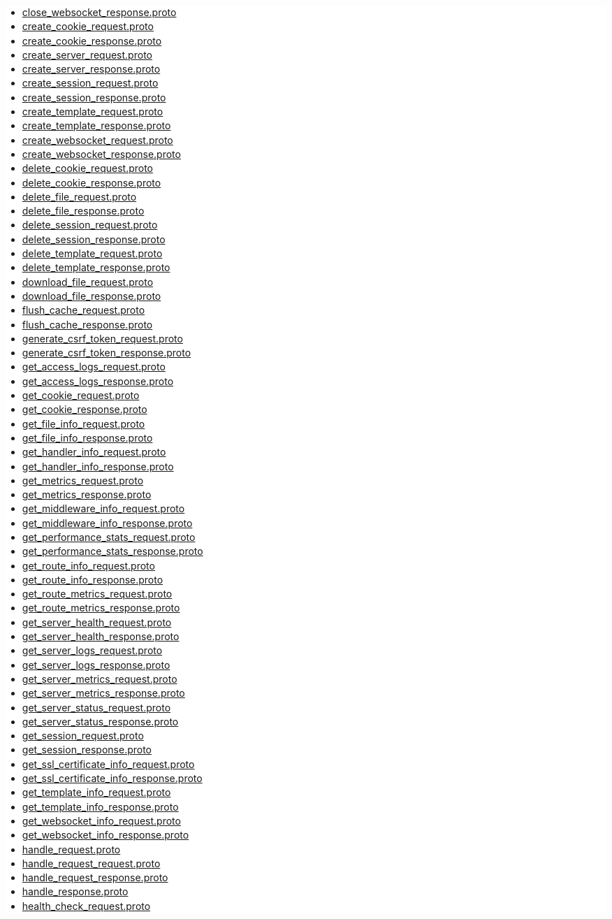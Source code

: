 - [close_websocket_response.proto](#close_websocket_response)
- [create_cookie_request.proto](#create_cookie_request)
- [create_cookie_response.proto](#create_cookie_response)
- [create_server_request.proto](#create_server_request)
- [create_server_response.proto](#create_server_response)
- [create_session_request.proto](#create_session_request)
- [create_session_response.proto](#create_session_response)
- [create_template_request.proto](#create_template_request)
- [create_template_response.proto](#create_template_response)
- [create_websocket_request.proto](#create_websocket_request)
- [create_websocket_response.proto](#create_websocket_response)
- [delete_cookie_request.proto](#delete_cookie_request)
- [delete_cookie_response.proto](#delete_cookie_response)
- [delete_file_request.proto](#delete_file_request)
- [delete_file_response.proto](#delete_file_response)
- [delete_session_request.proto](#delete_session_request)
- [delete_session_response.proto](#delete_session_response)
- [delete_template_request.proto](#delete_template_request)
- [delete_template_response.proto](#delete_template_response)
- [download_file_request.proto](#download_file_request)
- [download_file_response.proto](#download_file_response)
- [flush_cache_request.proto](#flush_cache_request)
- [flush_cache_response.proto](#flush_cache_response)
- [generate_csrf_token_request.proto](#generate_csrf_token_request)
- [generate_csrf_token_response.proto](#generate_csrf_token_response)
- [get_access_logs_request.proto](#get_access_logs_request)
- [get_access_logs_response.proto](#get_access_logs_response)
- [get_cookie_request.proto](#get_cookie_request)
- [get_cookie_response.proto](#get_cookie_response)
- [get_file_info_request.proto](#get_file_info_request)
- [get_file_info_response.proto](#get_file_info_response)
- [get_handler_info_request.proto](#get_handler_info_request)
- [get_handler_info_response.proto](#get_handler_info_response)
- [get_metrics_request.proto](#get_metrics_request)
- [get_metrics_response.proto](#get_metrics_response)
- [get_middleware_info_request.proto](#get_middleware_info_request)
- [get_middleware_info_response.proto](#get_middleware_info_response)
- [get_performance_stats_request.proto](#get_performance_stats_request)
- [get_performance_stats_response.proto](#get_performance_stats_response)
- [get_route_info_request.proto](#get_route_info_request)
- [get_route_info_response.proto](#get_route_info_response)
- [get_route_metrics_request.proto](#get_route_metrics_request)
- [get_route_metrics_response.proto](#get_route_metrics_response)
- [get_server_health_request.proto](#get_server_health_request)
- [get_server_health_response.proto](#get_server_health_response)
- [get_server_logs_request.proto](#get_server_logs_request)
- [get_server_logs_response.proto](#get_server_logs_response)
- [get_server_metrics_request.proto](#get_server_metrics_request)
- [get_server_metrics_response.proto](#get_server_metrics_response)
- [get_server_status_request.proto](#get_server_status_request)
- [get_server_status_response.proto](#get_server_status_response)
- [get_session_request.proto](#get_session_request)
- [get_session_response.proto](#get_session_response)
- [get_ssl_certificate_info_request.proto](#get_ssl_certificate_info_request)
- [get_ssl_certificate_info_response.proto](#get_ssl_certificate_info_response)
- [get_template_info_request.proto](#get_template_info_request)
- [get_template_info_response.proto](#get_template_info_response)
- [get_websocket_info_request.proto](#get_websocket_info_request)
- [get_websocket_info_response.proto](#get_websocket_info_response)
- [handle_request.proto](#handle_request)
- [handle_request_request.proto](#handle_request_request)
- [handle_request_response.proto](#handle_request_response)
- [handle_response.proto](#handle_response)
- [health_check_request.proto](#health_check_request)